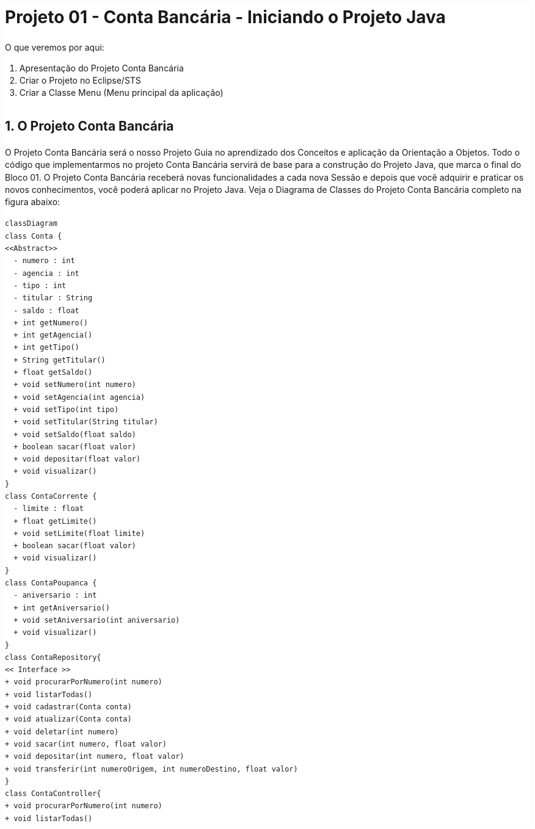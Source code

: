 <h1>Projeto 01 - Conta Bancária - Iniciando o Projeto Java</h1>

O que veremos por aqui:

1. Apresentação do Projeto Conta Bancária
2. Criar o Projeto no Eclipse/STS
3. Criar a Classe Menu (Menu principal da aplicação)
<h2>1. O Projeto Conta Bancária</h2>

O Projeto Conta Bancária será o nosso Projeto Guia no aprendizado dos Conceitos e aplicação da Orientação a Objetos. Todo o código que implementarmos no projeto Conta Bancária servirá de base para a construção do Projeto Java, que marca o final do Bloco 01. O Projeto Conta Bancária receberá novas funcionalidades a cada nova Sessão e depois que você adquirir e praticar os novos conhecimentos, você poderá aplicar no Projeto Java. Veja o Diagrama de Classes do Projeto Conta Bancária completo na figura abaixo:

```mermaid
classDiagram
class Conta {
<<Abstract>>
  - numero : int
  - agencia : int
  - tipo : int
  - titular : String
  - saldo : float
  + int getNumero()
  + int getAgencia()
  + int getTipo()
  + String getTitular()
  + float getSaldo()
  + void setNumero(int numero)
  + void setAgencia(int agencia)
  + void setTipo(int tipo)
  + void setTitular(String titular)
  + void setSaldo(float saldo)
  + boolean sacar(float valor)
  + void depositar(float valor)
  + void visualizar()
}
class ContaCorrente {
  - limite : float
  + float getLimite()
  + void setLimite(float limite)
  + boolean sacar(float valor)
  + void visualizar()
}
class ContaPoupanca {
  - aniversario : int
  + int getAniversario()
  + void setAniversario(int aniversario)
  + void visualizar()
}
class ContaRepository{
<< Interface >>
+ void procurarPorNumero(int numero)
+ void listarTodas()
+ void cadastrar(Conta conta)
+ void atualizar(Conta conta)
+ void deletar(int numero)
+ void sacar(int numero, float valor)
+ void depositar(int numero, float valor)
+ void transferir(int numeroOrigem, int numeroDestino, float valor)
}
class ContaController{
+ void procurarPorNumero(int numero)
+ void listarTodas()
```